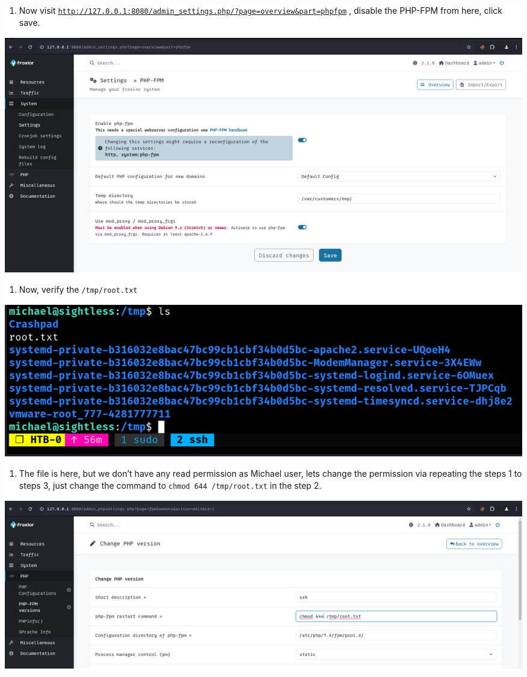1. Now visit [`http://127.0.0.1:8080/admin_settings.php/?page=overview&part=phpfpm`](http://127.0.0.1:8080/admin_settings.php/?page=overview&part=phpfpm) , disable the PHP-FPM from here, click save.

![image.png](image%2025.png)

1. Now, verify the `/tmp/root.txt`  

![image.png](image%2026.png)

1. The file is here, but we don’t have any read permission as Michael user, lets change the permission via repeating the steps 1 to steps 3, just change the command to `chmod 644 /tmp/root.txt`  in the step 2.

![image.png](image%2027.png)
